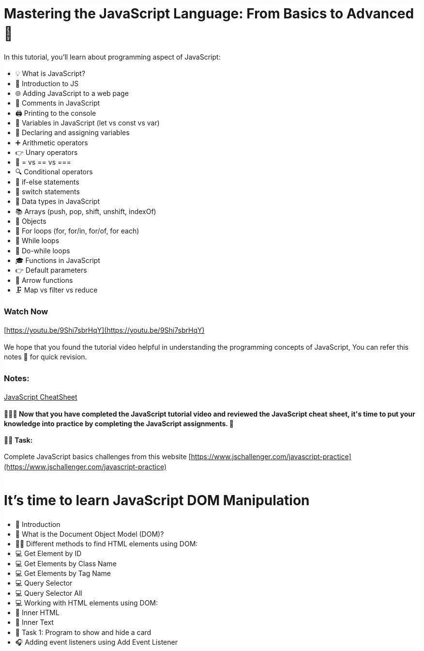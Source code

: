 # Mastering the JavaScript Language: From Basics to Advanced 🚀

In this tutorial, you’ll learn about programming aspect of JavaScript:

- 💡 What is JavaScript?
- 📝 Introduction to JS
- 🌐 Adding JavaScript to a web page
- 💬 Comments in JavaScript
- 🖨️ Printing to the console
- 🔢 Variables in JavaScript (let vs const vs var)
- 📝 Declaring and assigning variables
- ➕ Arithmetic operators
- 👉 Unary operators
- 🔁 = vs == vs ===
- 🔍 Conditional operators
- 🧭 if-else statements
- 🔀 switch statements
- 💾 Data types in JavaScript
- 📚 Arrays (push, pop, shift, unshift, indexOf)
- 🔑 Objects
- 🔂 For loops (for, for/in, for/of, for each)
- 🔄 While loops
- 🔁 Do-while loops
- 🎓 Functions in JavaScript
- 👉 Default parameters
- 🏹 Arrow functions
- 🗜️ Map vs filter vs reduce

### Watch Now

[https://youtu.be/9Shi7sbrHqY](https://youtu.be/9Shi7sbrHqY)

We hope that you found the tutorial video helpful in understanding the programming concepts of JavaScript, You can refer this notes 📝 for quick revision.

### Notes:

[JavaScript CheatSheet](https://www.notion.so/JavaScript-CheatSheet-52c1bf901dfc4a538047e9c334811629)

**👨‍💻📝 Now that you have completed the JavaScript tutorial video and reviewed the JavaScript cheat sheet, it's time to put your knowledge into practice by completing the JavaScript assignments. 🚀**

📌🔨 **Task:**

Complete JavaScript basics challenges from this website [https://www.jschallenger.com/javascript-practice](https://www.jschallenger.com/javascript-practice)

# It’s time to learn JavaScript DOM Manipulation

- 📌 Introduction
- 🧐 What is the Document Object Model (DOM)?
- 🕵️‍♂️ Different methods to find HTML elements using DOM:
- 💻 Get Element by ID
- 💻 Get Elements by Class Name
- 💻 Get Elements by Tag Name
- 💻 Query Selector
- 💻 Query Selector All
- 💻 Working with HTML elements using DOM:
- 📝 Inner HTML
- 📝 Inner Text
- 📝 Task 1: Program to show and hide a card
- 🎧 Adding event listeners using Add Event Listener